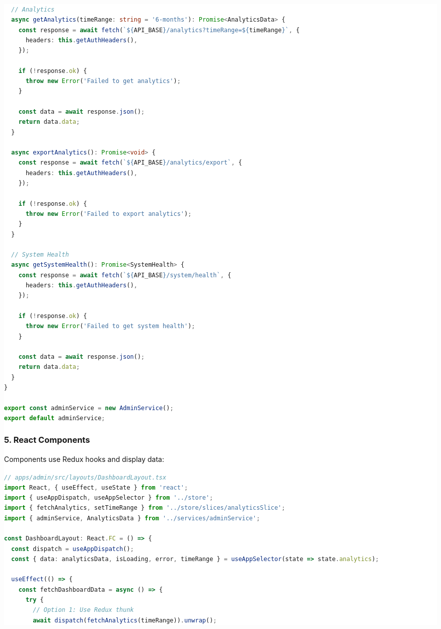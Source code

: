 ```typescript
  // Analytics
  async getAnalytics(timeRange: string = '6-months'): Promise<AnalyticsData> {
    const response = await fetch(`${API_BASE}/analytics?timeRange=${timeRange}`, {
      headers: this.getAuthHeaders(),
    });

    if (!response.ok) {
      throw new Error('Failed to get analytics');
    }

    const data = await response.json();
    return data.data;
  }

  async exportAnalytics(): Promise<void> {
    const response = await fetch(`${API_BASE}/analytics/export`, {
      headers: this.getAuthHeaders(),
    });

    if (!response.ok) {
      throw new Error('Failed to export analytics');
    }
  }

  // System Health
  async getSystemHealth(): Promise<SystemHealth> {
    const response = await fetch(`${API_BASE}/system/health`, {
      headers: this.getAuthHeaders(),
    });

    if (!response.ok) {
      throw new Error('Failed to get system health');
    }

    const data = await response.json();
    return data.data;
  }
}

export const adminService = new AdminService();
export default adminService;
```

### 5. React Components

Components use Redux hooks and display data:

```typescript
// apps/admin/src/layouts/DashboardLayout.tsx
import React, { useEffect, useState } from 'react';
import { useAppDispatch, useAppSelector } from '../store';
import { fetchAnalytics, setTimeRange } from '../store/slices/analyticsSlice';
import { adminService, AnalyticsData } from '../services/adminService';

const DashboardLayout: React.FC = () => {
  const dispatch = useAppDispatch();
  const { data: analyticsData, isLoading, error, timeRange } = useAppSelector(state => state.analytics);

  useEffect(() => {
    const fetchDashboardData = async () => {
      try {
        // Option 1: Use Redux thunk
        await dispatch(fetchAnalytics(timeRange)).unwrap();
```